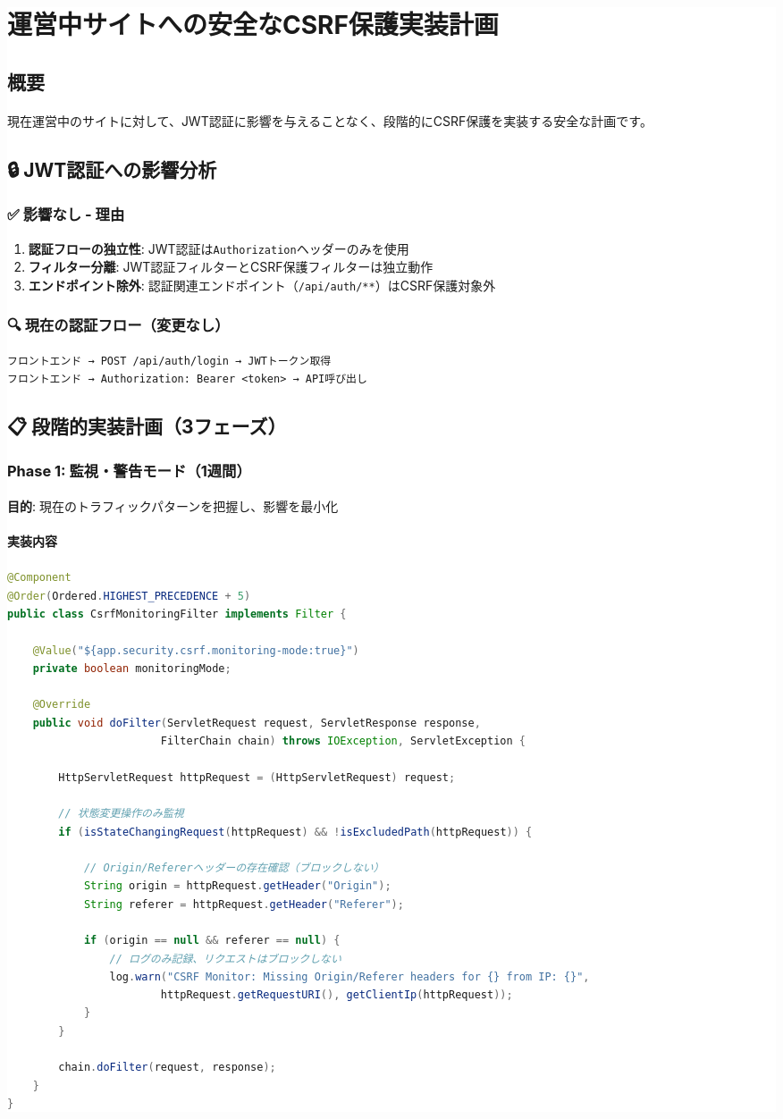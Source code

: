# 運営中サイトへの安全なCSRF保護実装計画

## 概要

現在運営中のサイトに対して、JWT認証に影響を与えることなく、段階的にCSRF保護を実装する安全な計画です。

## 🔒 JWT認証への影響分析

### ✅ 影響なし - 理由
1. **認証フローの独立性**: JWT認証は`Authorization`ヘッダーのみを使用
2. **フィルター分離**: JWT認証フィルターとCSRF保護フィルターは独立動作
3. **エンドポイント除外**: 認証関連エンドポイント（`/api/auth/**`）はCSRF保護対象外

### 🔍 現在の認証フロー（変更なし）
```
フロントエンド → POST /api/auth/login → JWTトークン取得
フロントエンド → Authorization: Bearer <token> → API呼び出し
```

## 📋 段階的実装計画（3フェーズ）

### Phase 1: 監視・警告モード（1週間）
**目的**: 現在のトラフィックパターンを把握し、影響を最小化

#### 実装内容
```java
@Component
@Order(Ordered.HIGHEST_PRECEDENCE + 5)
public class CsrfMonitoringFilter implements Filter {
    
    @Value("${app.security.csrf.monitoring-mode:true}")
    private boolean monitoringMode;
    
    @Override
    public void doFilter(ServletRequest request, ServletResponse response, 
                        FilterChain chain) throws IOException, ServletException {
        
        HttpServletRequest httpRequest = (HttpServletRequest) request;
        
        // 状態変更操作のみ監視
        if (isStateChangingRequest(httpRequest) && !isExcludedPath(httpRequest)) {
            
            // Origin/Refererヘッダーの存在確認（ブロックしない）
            String origin = httpRequest.getHeader("Origin");
            String referer = httpRequest.getHeader("Referer");
            
            if (origin == null && referer == null) {
                // ログのみ記録、リクエストはブロックしない
                log.warn("CSRF Monitor: Missing Origin/Referer headers for {} from IP: {}", 
                        httpRequest.getRequestURI(), getClientIp(httpRequest));
            }
        }
        
        chain.doFilter(request, response);
    }
}
```
